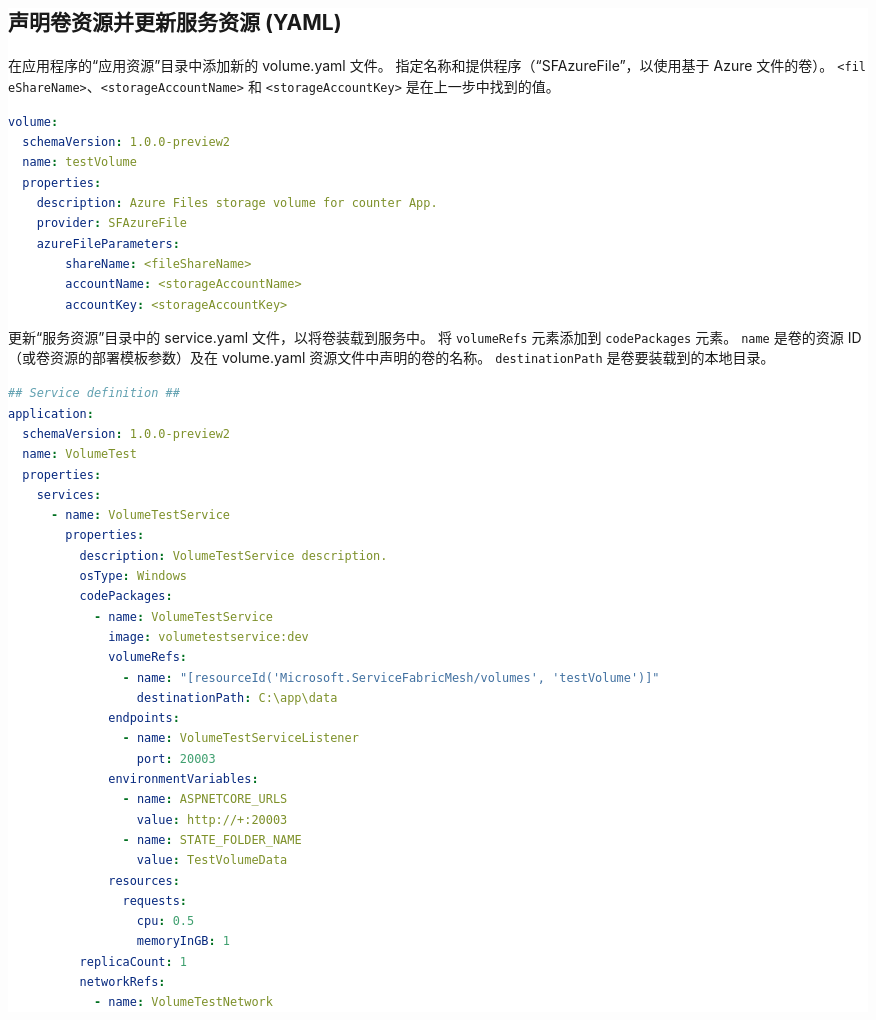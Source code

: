 ## <a name="declare-a-volume-resource-and-update-the-service-resource-yaml"></a>声明卷资源并更新服务资源 (YAML)

在应用程序的“应用资源”目录中添加新的 volume.yaml 文件。  指定名称和提供程序（“SFAzureFile”，以使用基于 Azure 文件的卷）。 `<fileShareName>`、`<storageAccountName>` 和 `<storageAccountKey>` 是在上一步中找到的值。

```yaml
volume:
  schemaVersion: 1.0.0-preview2
  name: testVolume
  properties:
    description: Azure Files storage volume for counter App.
    provider: SFAzureFile
    azureFileParameters: 
        shareName: <fileShareName>
        accountName: <storageAccountName>
        accountKey: <storageAccountKey>
```

更新“服务资源”目录中的 service.yaml 文件，以将卷装载到服务中。  将 `volumeRefs` 元素添加到 `codePackages` 元素。  `name` 是卷的资源 ID（或卷资源的部署模板参数）及在 volume.yaml 资源文件中声明的卷的名称。  `destinationPath` 是卷要装载到的本地目录。

```yaml
## Service definition ##
application:
  schemaVersion: 1.0.0-preview2
  name: VolumeTest
  properties:
    services:
      - name: VolumeTestService
        properties:
          description: VolumeTestService description.
          osType: Windows
          codePackages:
            - name: VolumeTestService
              image: volumetestservice:dev
              volumeRefs:
                - name: "[resourceId('Microsoft.ServiceFabricMesh/volumes', 'testVolume')]"
                  destinationPath: C:\app\data
              endpoints:
                - name: VolumeTestServiceListener
                  port: 20003
              environmentVariables:
                - name: ASPNETCORE_URLS
                  value: http://+:20003
                - name: STATE_FOLDER_NAME
                  value: TestVolumeData
              resources:
                requests:
                  cpu: 0.5
                  memoryInGB: 1
          replicaCount: 1
          networkRefs:
            - name: VolumeTestNetwork
```
